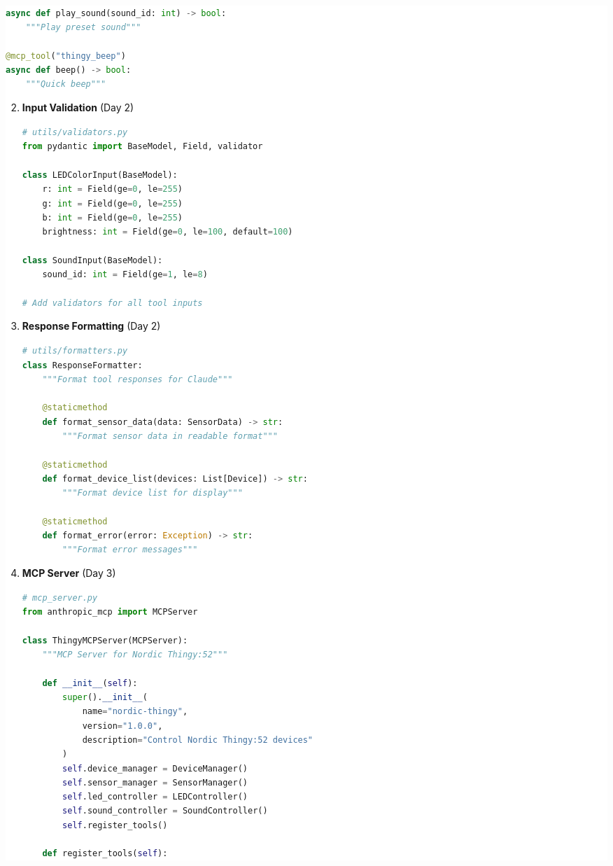    ```python
   async def play_sound(sound_id: int) -> bool:
       """Play preset sound"""
       
   @mcp_tool("thingy_beep")
   async def beep() -> bool:
       """Quick beep"""
   ```

2. **Input Validation** (Day 2)
   ```python
   # utils/validators.py
   from pydantic import BaseModel, Field, validator
   
   class LEDColorInput(BaseModel):
       r: int = Field(ge=0, le=255)
       g: int = Field(ge=0, le=255)
       b: int = Field(ge=0, le=255)
       brightness: int = Field(ge=0, le=100, default=100)
       
   class SoundInput(BaseModel):
       sound_id: int = Field(ge=1, le=8)
       
   # Add validators for all tool inputs
   ```

3. **Response Formatting** (Day 2)
   ```python
   # utils/formatters.py
   class ResponseFormatter:
       """Format tool responses for Claude"""
       
       @staticmethod
       def format_sensor_data(data: SensorData) -> str:
           """Format sensor data in readable format"""
           
       @staticmethod
       def format_device_list(devices: List[Device]) -> str:
           """Format device list for display"""
           
       @staticmethod
       def format_error(error: Exception) -> str:
           """Format error messages"""
   ```

4. **MCP Server** (Day 3)
   ```python
   # mcp_server.py
   from anthropic_mcp import MCPServer
   
   class ThingyMCPServer(MCPServer):
       """MCP Server for Nordic Thingy:52"""
       
       def __init__(self):
           super().__init__(
               name="nordic-thingy",
               version="1.0.0",
               description="Control Nordic Thingy:52 devices"
           )
           self.device_manager = DeviceManager()
           self.sensor_manager = SensorManager()
           self.led_controller = LEDController()
           self.sound_controller = SoundController()
           self.register_tools()
           
       def register_tools(self):
   ```